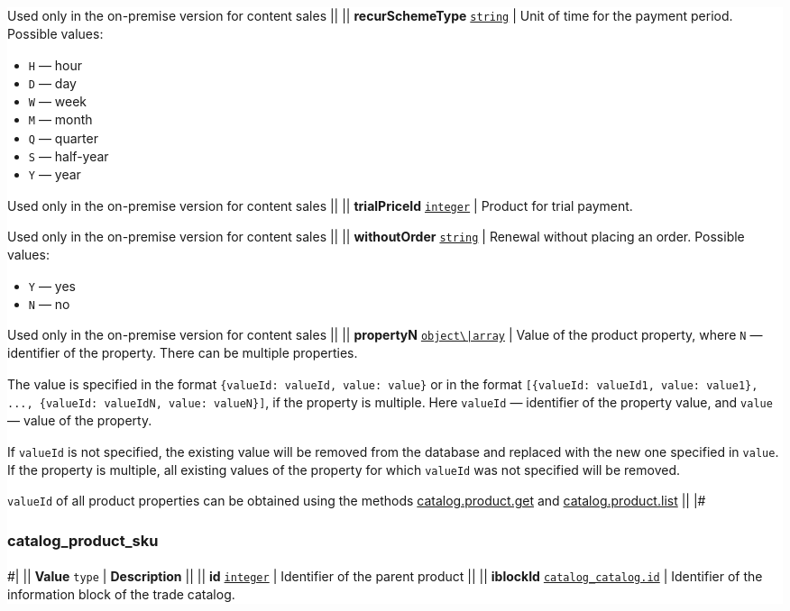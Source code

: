 Used only in the on-premise version for content sales ||
|| **recurSchemeType**
[`string`](../data-types.md) | Unit of time for the payment period. Possible values:
- `H` — hour
- `D` — day
- `W` — week
- `M` — month
- `Q` — quarter
- `S` — half-year
- `Y` — year

Used only in the on-premise version for content sales
||
|| **trialPriceId**
[`integer`](../data-types.md) | Product for trial payment.

Used only in the on-premise version for content sales ||
|| **withoutOrder**
[`string`](../data-types.md) | Renewal without placing an order. Possible values:
- `Y` — yes
- `N` — no

Used only in the on-premise version for content sales
||
|| **propertyN**
[`object\|array`](../data-types.md) | Value of the product property, where `N` — identifier of the property. There can be multiple properties. 

The value is specified in the format `{valueId: valueId, value: value}` or in the format `[{valueId: valueId1, value: value1}, ..., {valueId: valueIdN, value: valueN}]`, if the property is multiple. Here `valueId` — identifier of the property value, and `value` — value of the property. 

If `valueId` is not specified, the existing value will be removed from the database and replaced with the new one specified in `value`. If the property is multiple, all existing values of the property for which `valueId` was not specified will be removed.

`valueId` of all product properties can be obtained using the methods [catalog.product.get](./product/catalog-product-get.md) and [catalog.product.list](./product/catalog-product-list.md)
||
|#

### catalog_product_sku

#|
|| **Value**
`type` | **Description** ||
|| **id**
[`integer`](../data-types.md) | Identifier of the parent product ||
|| **iblockId**
[`catalog_catalog.id`](#catalog_catalog) | Identifier of the information block of the trade catalog.
